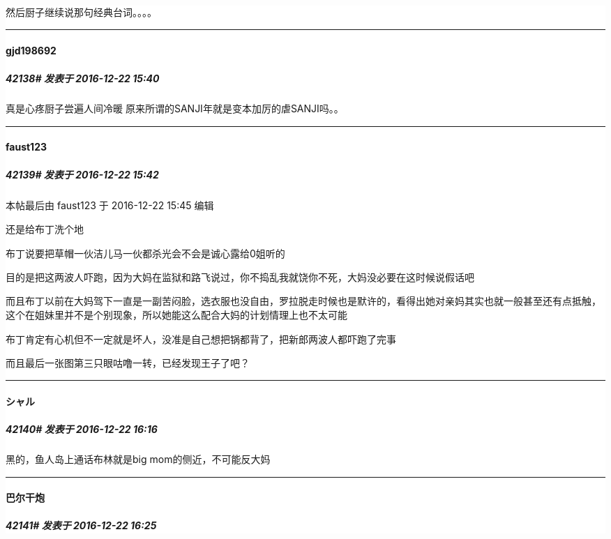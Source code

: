 然后厨子继续说那句经典台词。。。。







-----

####  gjd198692  
##### 42138#       发表于 2016-12-22 15:40




真是心疼厨子尝遍人间冷暖 原来所谓的SANJI年就是变本加厉的虐SANJI吗。。







-----

####  faust123  
##### 42139#       发表于 2016-12-22 15:42



 本帖最后由 faust123 于 2016-12-22 15:45 编辑 

还是给布丁洗个地

布丁说要把草帽一伙洁儿马一伙都杀光会不会是诚心露给0姐听的

目的是把这两波人吓跑，因为大妈在监狱和路飞说过，你不捣乱我就饶你不死，大妈没必要在这时候说假话吧

而且布丁以前在大妈驾下一直是一副苦闷脸，选衣服也没自由，罗拉脱走时候也是默许的，看得出她对亲妈其实也就一般甚至还有点抵触，这个在姐妹里并不是个别现象，所以她能这么配合大妈的计划情理上也不太可能

布丁肯定有心机但不一定就是坏人，没准是自己想把锅都背了，把新郎两波人都吓跑了完事

而且最后一张图第三只眼咕噜一转，已经发现王子了吧？







-----

####  シャル  
##### 42140#       发表于 2016-12-22 16:16




黑的，鱼人岛上通话布林就是big mom的侧近，不可能反大妈







-----

####  巴尔干炮  
##### 42141#       发表于 2016-12-22 16:25
